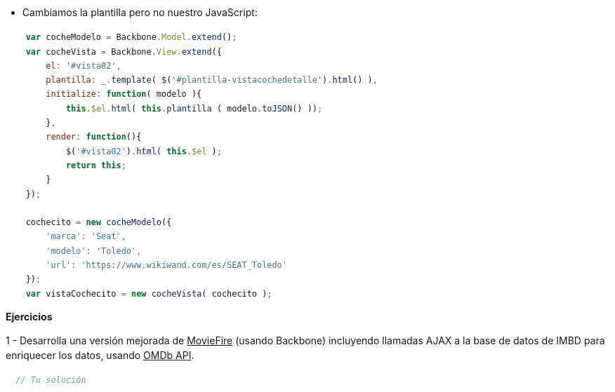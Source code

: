 ```javascript
```

- Cambiamos la plantilla pero no nuestro JavaScript:
```javascript
    var cocheModelo = Backbone.Model.extend();
    var cocheVista = Backbone.View.extend({
        el: '#vista02',
        plantilla: _.template( $('#plantilla-vistacochedetalle').html() ),
        initialize: function( modelo ){
            this.$el.html( this.plantilla ( modelo.toJSON() ));
        },
        render: function(){
            $('#vista02').html( this.$el );
            return this;
        }
    });
    
    cochecito = new cocheModelo({
        'marca': 'Seat',
        'modelo': 'Toledo',
        'url': 'https://www.wikiwand.com/es/SEAT_Toledo'
    });
    var vistaCochecito = new cocheVista( cochecito );
```
**Ejercicios**

1 - Desarrolla una versión mejorada de [MovieFire](https://github.com/arvindr21/movieFire/tree/master/backFire) (usando Backbone) incluyendo llamadas AJAX a la base de datos de IMBD para enriquecer los datos, usando [OMDb API](http://omdbapi.com/). 

```javascript
  // Tu solución
```